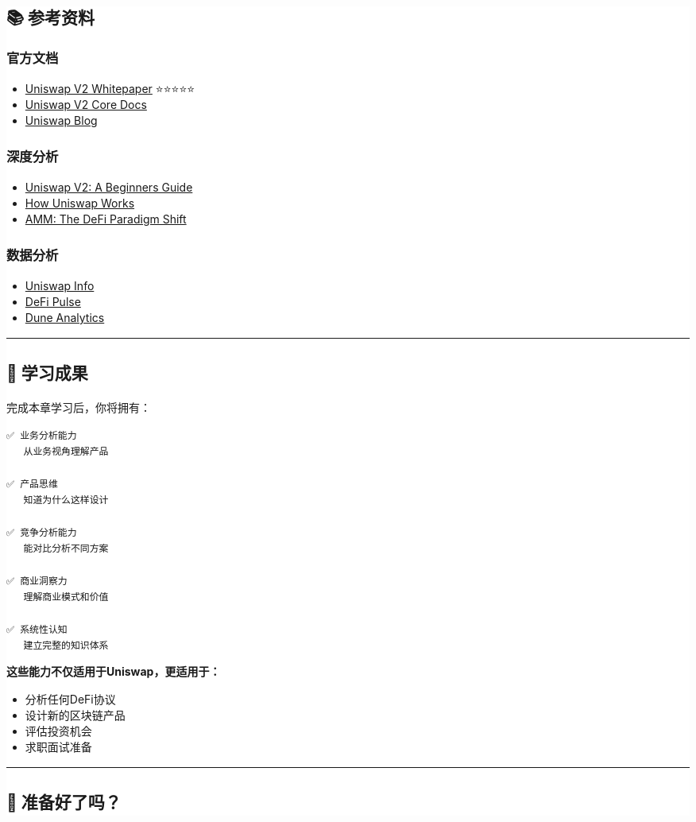 ## 📚 参考资料

### 官方文档
- [Uniswap V2 Whitepaper](https://uniswap.org/whitepaper.pdf) ⭐⭐⭐⭐⭐
- [Uniswap V2 Core Docs](https://docs.uniswap.org/contracts/v2/overview)
- [Uniswap Blog](https://blog.uniswap.org/)

### 深度分析
- [Uniswap V2: A Beginners Guide](https://www.youtube.com/watch?v=DLu35sIqVTM)
- [How Uniswap Works](https://docs.ethhub.io/guides/graphical-guide-for-understanding-uniswap/)
- [AMM: The DeFi Paradigm Shift](https://medium.com/dragonfly-research/what-explains-the-rise-of-amms-7d008af1c399)

### 数据分析
- [Uniswap Info](https://v2.info.uniswap.org/)
- [DeFi Pulse](https://www.defipulse.com/)
- [Dune Analytics](https://dune.com/browse/dashboards?q=uniswap)

---

## 🎯 学习成果

完成本章学习后，你将拥有：

```
✅ 业务分析能力
   从业务视角理解产品

✅ 产品思维
   知道为什么这样设计

✅ 竞争分析能力
   能对比分析不同方案

✅ 商业洞察力
   理解商业模式和价值

✅ 系统性认知
   建立完整的知识体系
```

**这些能力不仅适用于Uniswap，更适用于：**
- 分析任何DeFi协议
- 设计新的区块链产品
- 评估投资机会
- 求职面试准备

---

## 🚀 准备好了吗？
